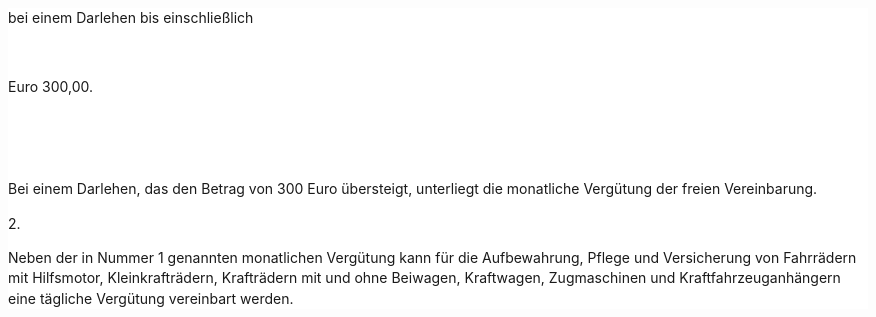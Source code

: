 </td>

<td style align="left" valign="top" charoff="50">

bei einem Darlehen bis einschließlich

</td>

</tr>

<tr>

<td style align="left" valign="top" charoff="50">

 

</td>

<td style align="left" valign="top" charoff="50">

Euro 300,00.

</td>

<td style align="left" valign="top" charoff="50">

 

</td>

</tr>

<tr>

<td style align="left" valign="top" charoff="50">

 

</td>

<td style colspan="2" align="left" valign="top" charoff="50">

Bei einem Darlehen, das den Betrag von 300 Euro übersteigt, unterliegt
die monatliche Vergütung der freien Vereinbarung.

</td>

</tr>

<tr>

<td style align="left" valign="top" charoff="50">

2\.

</td>

<td style colspan="2" align="left" valign="top" charoff="50">

Neben der in Nummer 1 genannten monatlichen Vergütung kann für die
Aufbewahrung, Pflege und Versicherung von Fahrrädern mit Hilfsmotor,
Kleinkrafträdern, Krafträdern mit und ohne Beiwagen, Kraftwagen,
Zugmaschinen und Kraftfahrzeuganhängern eine tägliche Vergütung
vereinbart werden.

</td>

</tr>

</tbody>

</table>

</div>

</div>

</div>

</div>
